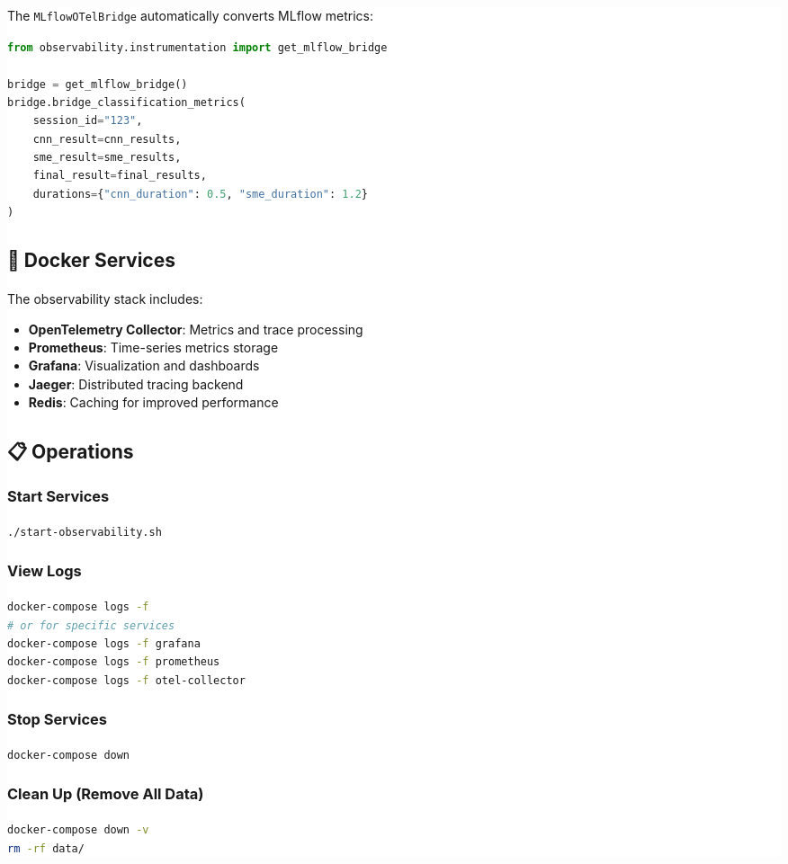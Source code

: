 The `MLflowOTelBridge` automatically converts MLflow metrics:

```python
from observability.instrumentation import get_mlflow_bridge

bridge = get_mlflow_bridge()
bridge.bridge_classification_metrics(
    session_id="123",
    cnn_result=cnn_results,
    sme_result=sme_results, 
    final_result=final_results,
    durations={"cnn_duration": 0.5, "sme_duration": 1.2}
)
```

## 🐳 Docker Services

The observability stack includes:

- **OpenTelemetry Collector**: Metrics and trace processing
- **Prometheus**: Time-series metrics storage
- **Grafana**: Visualization and dashboards
- **Jaeger**: Distributed tracing backend
- **Redis**: Caching for improved performance

## 📋 Operations

### Start Services

```bash
./start-observability.sh
```

### View Logs

```bash
docker-compose logs -f
# or for specific services
docker-compose logs -f grafana
docker-compose logs -f prometheus
docker-compose logs -f otel-collector
```

### Stop Services

```bash
docker-compose down
```

### Clean Up (Remove All Data)

```bash
docker-compose down -v
rm -rf data/
```
